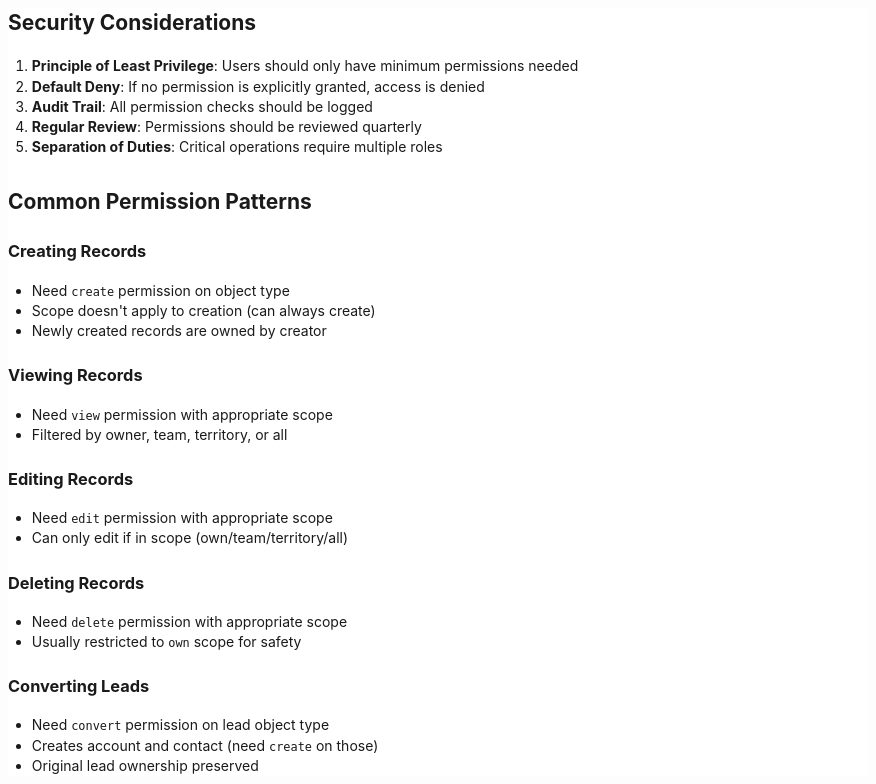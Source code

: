 ## Security Considerations

1. **Principle of Least Privilege**: Users should only have minimum permissions needed
2. **Default Deny**: If no permission is explicitly granted, access is denied
3. **Audit Trail**: All permission checks should be logged
4. **Regular Review**: Permissions should be reviewed quarterly
5. **Separation of Duties**: Critical operations require multiple roles

## Common Permission Patterns

### Creating Records
- Need `create` permission on object type
- Scope doesn't apply to creation (can always create)
- Newly created records are owned by creator

### Viewing Records
- Need `view` permission with appropriate scope
- Filtered by owner, team, territory, or all

### Editing Records
- Need `edit` permission with appropriate scope
- Can only edit if in scope (own/team/territory/all)

### Deleting Records
- Need `delete` permission with appropriate scope
- Usually restricted to `own` scope for safety

### Converting Leads
- Need `convert` permission on lead object type
- Creates account and contact (need `create` on those)
- Original lead ownership preserved
